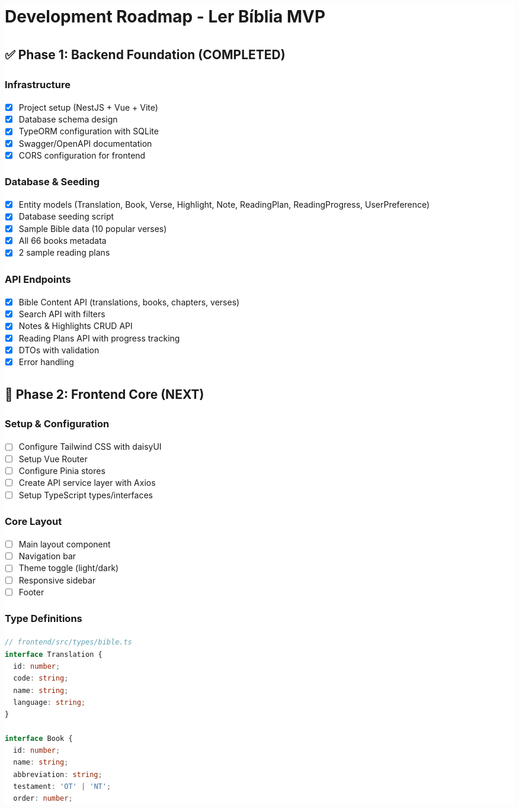 # Development Roadmap - Ler Bíblia MVP

## ✅ Phase 1: Backend Foundation (COMPLETED)

### Infrastructure
- [x] Project setup (NestJS + Vue + Vite)
- [x] Database schema design
- [x] TypeORM configuration with SQLite
- [x] Swagger/OpenAPI documentation
- [x] CORS configuration for frontend

### Database & Seeding
- [x] Entity models (Translation, Book, Verse, Highlight, Note, ReadingPlan, ReadingProgress, UserPreference)
- [x] Database seeding script
- [x] Sample Bible data (10 popular verses)
- [x] All 66 books metadata
- [x] 2 sample reading plans

### API Endpoints
- [x] Bible Content API (translations, books, chapters, verses)
- [x] Search API with filters
- [x] Notes & Highlights CRUD API
- [x] Reading Plans API with progress tracking
- [x] DTOs with validation
- [x] Error handling

## 🚧 Phase 2: Frontend Core (NEXT)

### Setup & Configuration
- [ ] Configure Tailwind CSS with daisyUI
- [ ] Setup Vue Router
- [ ] Configure Pinia stores
- [ ] Create API service layer with Axios
- [ ] Setup TypeScript types/interfaces

### Core Layout
- [ ] Main layout component
- [ ] Navigation bar
- [ ] Theme toggle (light/dark)
- [ ] Responsive sidebar
- [ ] Footer

### Type Definitions
```typescript
// frontend/src/types/bible.ts
interface Translation {
  id: number;
  code: string;
  name: string;
  language: string;
}

interface Book {
  id: number;
  name: string;
  abbreviation: string;
  testament: 'OT' | 'NT';
  order: number;
```